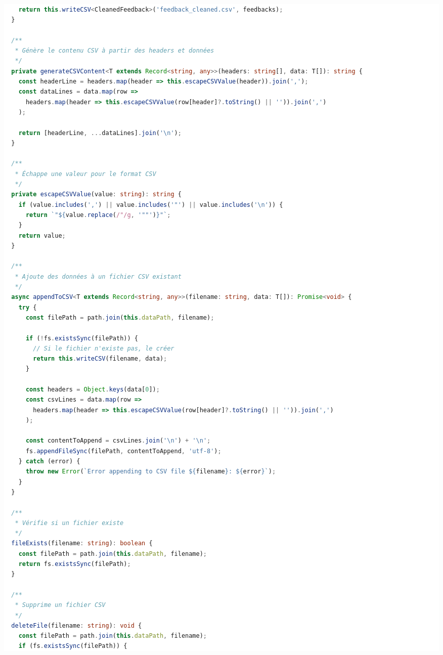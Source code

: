 ```typescript
    return this.writeCSV<CleanedFeedback>('feedback_cleaned.csv', feedbacks);
  }

  /**
   * Génère le contenu CSV à partir des headers et données
   */
  private generateCSVContent<T extends Record<string, any>>(headers: string[], data: T[]): string {
    const headerLine = headers.map(header => this.escapeCSVValue(header)).join(',');
    const dataLines = data.map(row => 
      headers.map(header => this.escapeCSVValue(row[header]?.toString() || '')).join(',')
    );
    
    return [headerLine, ...dataLines].join('\n');
  }

  /**
   * Échappe une valeur pour le format CSV
   */
  private escapeCSVValue(value: string): string {
    if (value.includes(',') || value.includes('"') || value.includes('\n')) {
      return `"${value.replace(/"/g, '""')}"`;
    }
    return value;
  }

  /**
   * Ajoute des données à un fichier CSV existant
   */
  async appendToCSV<T extends Record<string, any>>(filename: string, data: T[]): Promise<void> {
    try {
      const filePath = path.join(this.dataPath, filename);
      
      if (!fs.existsSync(filePath)) {
        // Si le fichier n'existe pas, le créer
        return this.writeCSV(filename, data);
      }

      const headers = Object.keys(data[0]);
      const csvLines = data.map(row => 
        headers.map(header => this.escapeCSVValue(row[header]?.toString() || '')).join(',')
      );
      
      const contentToAppend = csvLines.join('\n') + '\n';
      fs.appendFileSync(filePath, contentToAppend, 'utf-8');
    } catch (error) {
      throw new Error(`Error appending to CSV file ${filename}: ${error}`);
    }
  }

  /**
   * Vérifie si un fichier existe
   */
  fileExists(filename: string): boolean {
    const filePath = path.join(this.dataPath, filename);
    return fs.existsSync(filePath);
  }

  /**
   * Supprime un fichier CSV
   */
  deleteFile(filename: string): void {
    const filePath = path.join(this.dataPath, filename);
    if (fs.existsSync(filePath)) {
```